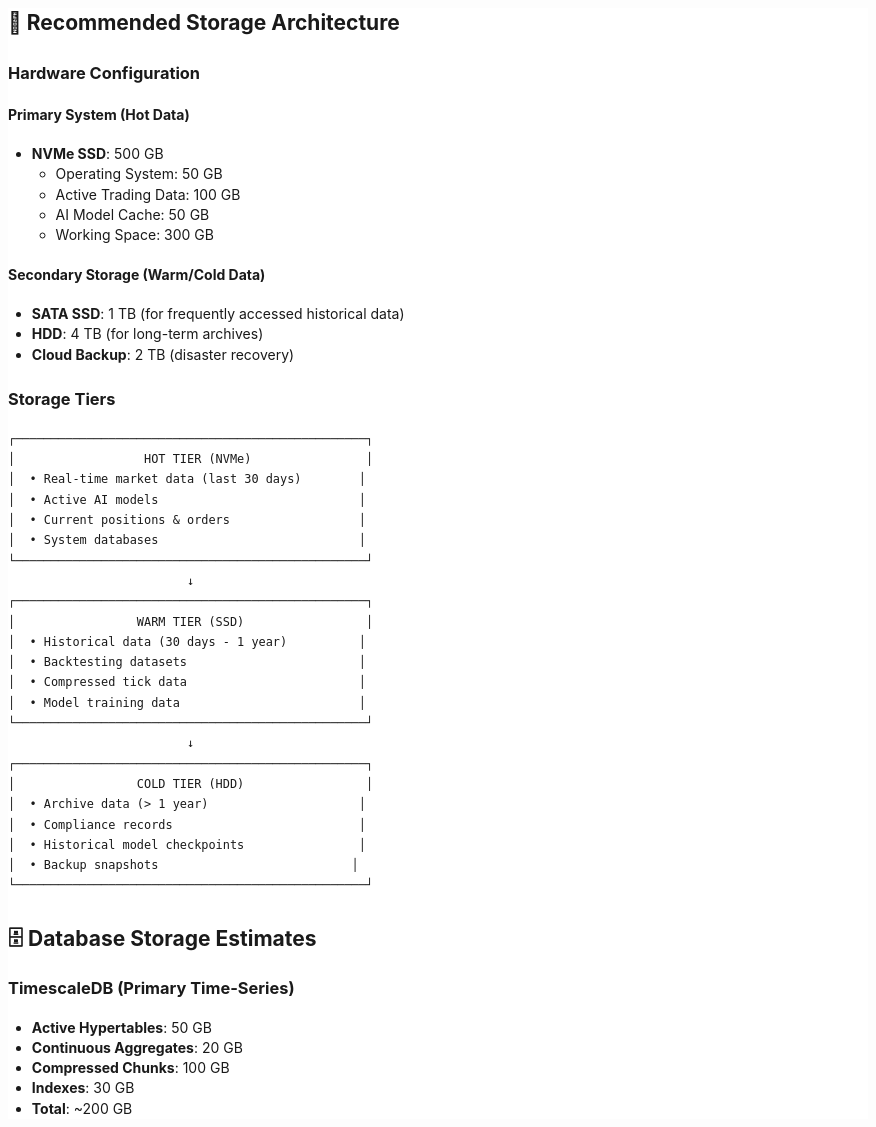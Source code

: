## 💾 Recommended Storage Architecture

### Hardware Configuration

#### Primary System (Hot Data)
- **NVMe SSD**: 500 GB
  - Operating System: 50 GB
  - Active Trading Data: 100 GB
  - AI Model Cache: 50 GB
  - Working Space: 300 GB

#### Secondary Storage (Warm/Cold Data)
- **SATA SSD**: 1 TB (for frequently accessed historical data)
- **HDD**: 4 TB (for long-term archives)
- **Cloud Backup**: 2 TB (disaster recovery)

### Storage Tiers

```
┌─────────────────────────────────────────────────┐
│                  HOT TIER (NVMe)                │
│  • Real-time market data (last 30 days)        │
│  • Active AI models                            │
│  • Current positions & orders                  │
│  • System databases                            │
└─────────────────────────────────────────────────┘
                         ↓
┌─────────────────────────────────────────────────┐
│                 WARM TIER (SSD)                 │
│  • Historical data (30 days - 1 year)          │
│  • Backtesting datasets                        │
│  • Compressed tick data                        │
│  • Model training data                         │
└─────────────────────────────────────────────────┘
                         ↓
┌─────────────────────────────────────────────────┐
│                 COLD TIER (HDD)                 │
│  • Archive data (> 1 year)                     │
│  • Compliance records                          │
│  • Historical model checkpoints                │
│  • Backup snapshots                           │
└─────────────────────────────────────────────────┘
```

## 🗄️ Database Storage Estimates

### TimescaleDB (Primary Time-Series)
- **Active Hypertables**: 50 GB
- **Continuous Aggregates**: 20 GB
- **Compressed Chunks**: 100 GB
- **Indexes**: 30 GB
- **Total**: ~200 GB
